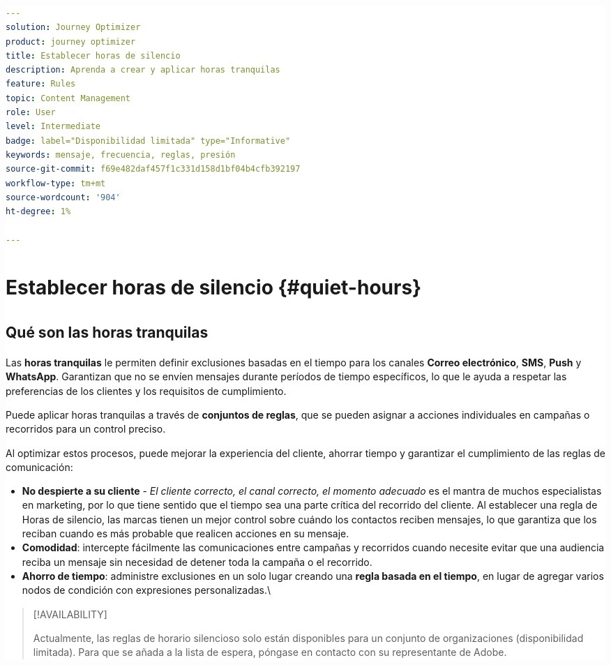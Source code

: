 ```yaml
---
solution: Journey Optimizer
product: journey optimizer
title: Establecer horas de silencio
description: Aprenda a crear y aplicar horas tranquilas
feature: Rules
topic: Content Management
role: User
level: Intermediate
badge: label="Disponibilidad limitada" type="Informative"
keywords: mensaje, frecuencia, reglas, presión
source-git-commit: f69e482daf457f1c331d158d1bf04b4cfb392197
workflow-type: tm+mt
source-wordcount: '904'
ht-degree: 1%

---
```



# Establecer horas de silencio {#quiet-hours}

## Qué son las horas tranquilas

Las **horas tranquilas** le permiten definir exclusiones basadas en el tiempo para los canales **Correo electrónico**, **SMS**, **Push** y **WhatsApp**. Garantizan que no se envíen mensajes durante períodos de tiempo específicos, lo que le ayuda a respetar las preferencias de los clientes y los requisitos de cumplimiento.

Puede aplicar horas tranquilas a través de **conjuntos de reglas**, que se pueden asignar a acciones individuales en campañas o recorridos para un control preciso.

Al optimizar estos procesos, puede mejorar la experiencia del cliente, ahorrar tiempo y garantizar el cumplimiento de las reglas de comunicación:

* **No despierte a su cliente** - *El cliente correcto, el canal correcto, el momento adecuado* es el mantra de muchos especialistas en marketing, por lo que tiene sentido que el tiempo sea una parte crítica del recorrido del cliente. Al establecer una regla de Horas de silencio, las marcas tienen un mejor control sobre cuándo los contactos reciben mensajes, lo que garantiza que los reciban cuando es más probable que realicen acciones en su mensaje.
* **Comodidad**: intercepte fácilmente las comunicaciones entre campañas y recorridos cuando necesite evitar que una audiencia reciba un mensaje sin necesidad de detener toda la campaña o el recorrido.
* **Ahorro de tiempo**: administre exclusiones en un solo lugar creando una **regla basada en el tiempo**, en lugar de agregar varios nodos de condición con expresiones personalizadas.\
  

>[!AVAILABILITY]
>
>Actualmente, las reglas de horario silencioso solo están disponibles para un conjunto de organizaciones (disponibilidad limitada). Para que se añada a la lista de espera, póngase en contacto con su representante de Adobe.
